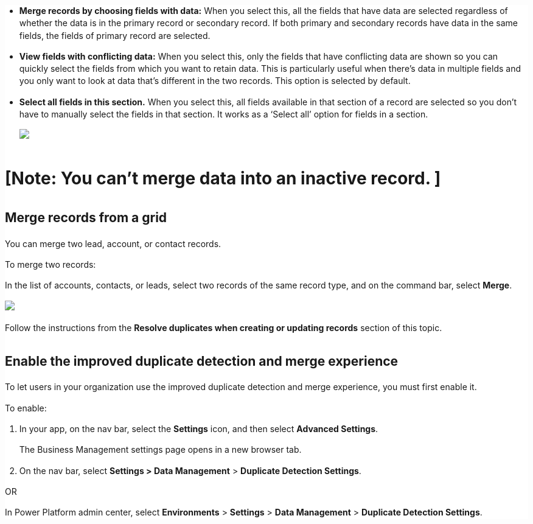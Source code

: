 -   **Merge records by choosing fields with data:** When you select this, all
    the fields that have data are selected regardless of whether the data is in
    the primary record or secondary record. If both primary and secondary
    records have data in the same fields, the fields of primary record are
    selected.

-   **View fields with conflicting data:** When you select this, only the fields
    that have conflicting data are shown so you can quickly select the fields
    from which you want to retain data. This is particularly useful when there’s
    data in multiple fields and you only want to look at data that’s different
    in the two records. This option is selected by default.

-   **Select all fields in this section.** When you select this, all fields
    available in that section of a record are selected so you don’t have to
    manually select the fields in that section. It works as a ‘Select all’
    option for fields in a section.

    ![](media/eded6b752f80c94a474ca0ccb1c0e852.png)

# [Note: You can’t merge data into an inactive record. ]

## Merge records from a grid

You can merge two lead, account, or contact records.

To merge two records:

In the list of accounts, contacts, or leads, select two records of the same
record type, and on the command bar, select **Merge**.

![](media/d8cccd93f3218704274d5abdedf76c5d.png)

Follow the instructions from the **Resolve duplicates when creating or updating
records** section of this topic.

## Enable the improved duplicate detection and merge experience

To let users in your organization use the improved duplicate detection and merge
experience, you must first enable it.

To enable:

1.  In your app, on the nav bar, select the **Settings** icon, and then select
    **Advanced Settings**.

    The Business Management settings page opens in a new browser tab.

2.  On the nav bar, select **Settings \> Data Management** \> **Duplicate
    Detection Settings**.

OR

In Power Platform admin center, select **Environments** \> **Settings** \>
**Data Management** \> **Duplicate Detection Settings**.
